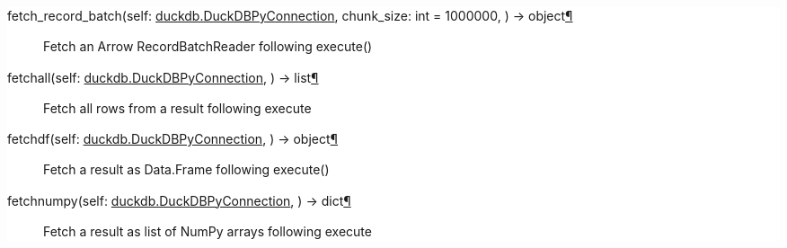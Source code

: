 <dl class="py method">
<dt class="sig sig-object py" id="duckdb.DuckDBPyConnection.fetch_record_batch">
<span class="sig-name descname"><span class="pre">fetch_record_batch</span></span><span class="sig-paren">(</span><span class="n"><span class="pre">self</span></span><span class="p"><span class="pre">:</span></span><span class="w"> </span><span class="n"><a class="reference internal" href="#duckdb.DuckDBPyConnection" title="duckdb.DuckDBPyConnection"><span class="pre">duckdb.DuckDBPyConnection</span></a></span>, <span class="n"><span class="pre">chunk_size</span></span><span class="p"><span class="pre">:</span></span><span class="w"> </span><span class="n"><span class="pre">int</span></span><span class="w"> </span><span class="o"><span class="pre">=</span></span><span class="w"> </span><span class="default_value"><span class="pre">1000000</span></span>, <span class="sig-paren">)</span> <span class="sig-return"><span class="sig-return-icon">&#8594;</span> <span class="sig-return-typehint"><span class="pre">object</span></span></span><a class="headerlink" href="#duckdb.DuckDBPyConnection.fetch_record_batch" title="Permalink to this definition">&#182;</a>
</dt>
<dd>
<p>Fetch an Arrow RecordBatchReader following execute()</p>
</dd>
</dl>

<dl class="py method">
<dt class="sig sig-object py" id="duckdb.DuckDBPyConnection.fetchall">
<span class="sig-name descname"><span class="pre">fetchall</span></span><span class="sig-paren">(</span><span class="n"><span class="pre">self</span></span><span class="p"><span class="pre">:</span></span><span class="w"> </span><span class="n"><a class="reference internal" href="#duckdb.DuckDBPyConnection" title="duckdb.DuckDBPyConnection"><span class="pre">duckdb.DuckDBPyConnection</span></a></span>, <span class="sig-paren">)</span> <span class="sig-return"><span class="sig-return-icon">&#8594;</span> <span class="sig-return-typehint"><span class="pre">list</span></span></span><a class="headerlink" href="#duckdb.DuckDBPyConnection.fetchall" title="Permalink to this definition">&#182;</a>
</dt>
<dd>
<p>Fetch all rows from a result following execute</p>
</dd>
</dl>

<dl class="py method">
<dt class="sig sig-object py" id="duckdb.DuckDBPyConnection.fetchdf">
<span class="sig-name descname"><span class="pre">fetchdf</span></span><span class="sig-paren">(</span><span class="n"><span class="pre">self</span></span><span class="p"><span class="pre">:</span></span><span class="w"> </span><span class="n"><a class="reference internal" href="#duckdb.DuckDBPyConnection" title="duckdb.DuckDBPyConnection"><span class="pre">duckdb.DuckDBPyConnection</span></a></span>, <span class="sig-paren">)</span> <span class="sig-return"><span class="sig-return-icon">&#8594;</span> <span class="sig-return-typehint"><span class="pre">object</span></span></span><a class="headerlink" href="#duckdb.DuckDBPyConnection.fetchdf" title="Permalink to this definition">&#182;</a>
</dt>
<dd>
<p>Fetch a result as Data.Frame following execute()</p>
</dd>
</dl>

<dl class="py method">
<dt class="sig sig-object py" id="duckdb.DuckDBPyConnection.fetchnumpy">
<span class="sig-name descname"><span class="pre">fetchnumpy</span></span><span class="sig-paren">(</span><span class="n"><span class="pre">self</span></span><span class="p"><span class="pre">:</span></span><span class="w"> </span><span class="n"><a class="reference internal" href="#duckdb.DuckDBPyConnection" title="duckdb.DuckDBPyConnection"><span class="pre">duckdb.DuckDBPyConnection</span></a></span>, <span class="sig-paren">)</span> <span class="sig-return"><span class="sig-return-icon">&#8594;</span> <span class="sig-return-typehint"><span class="pre">dict</span></span></span><a class="headerlink" href="#duckdb.DuckDBPyConnection.fetchnumpy" title="Permalink to this definition">&#182;</a>
</dt>
<dd>
<p>Fetch a result as list of NumPy arrays following execute</p>
</dd>
</dl>
